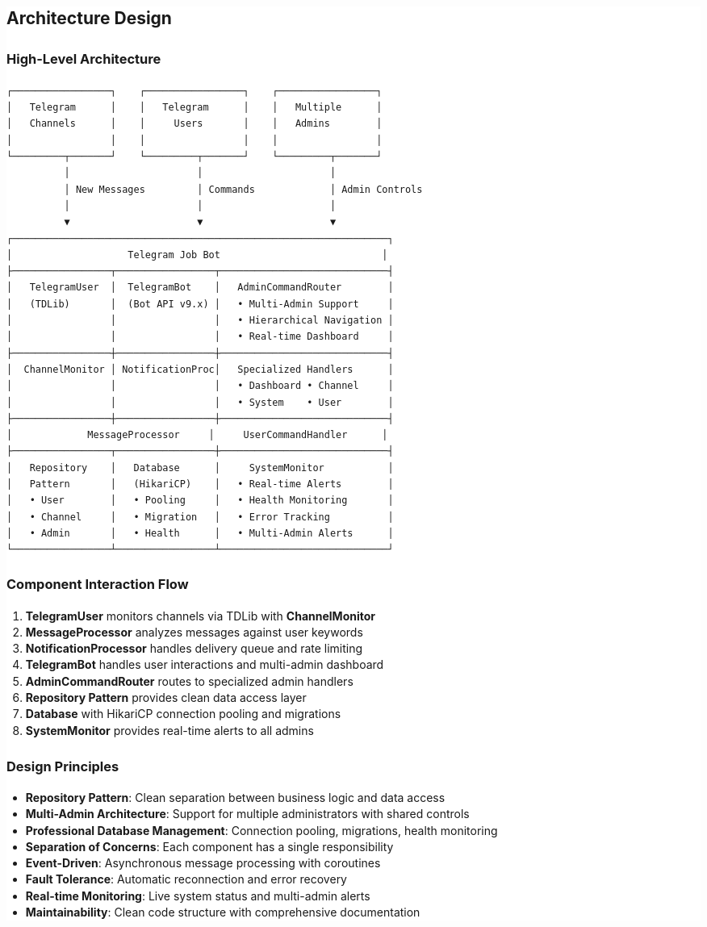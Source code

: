 ## Architecture Design

### High-Level Architecture
```
┌─────────────────┐    ┌─────────────────┐    ┌─────────────────┐
│   Telegram      │    │   Telegram      │    │   Multiple      │
│   Channels      │    │     Users       │    │   Admins        │
│                 │    │                 │    │                 │
└─────────┬───────┘    └─────────┬───────┘    └─────────┬───────┘
          │                      │                      │
          │ New Messages         │ Commands             │ Admin Controls
          │                      │                      │
          ▼                      ▼                      ▼
┌─────────────────────────────────────────────────────────────────┐
│                    Telegram Job Bot                            │
├─────────────────┬─────────────────┬─────────────────────────────┤
│   TelegramUser  │  TelegramBot    │   AdminCommandRouter        │
│   (TDLib)       │  (Bot API v9.x) │   • Multi-Admin Support     │
│                 │                 │   • Hierarchical Navigation │
│                 │                 │   • Real-time Dashboard     │
├─────────────────┼─────────────────┼─────────────────────────────┤
│  ChannelMonitor │ NotificationProc│   Specialized Handlers      │
│                 │                 │   • Dashboard • Channel     │
│                 │                 │   • System    • User        │
├─────────────────┼─────────────────┼─────────────────────────────┤
│             MessageProcessor     │     UserCommandHandler      │
├─────────────────┬─────────────────┼─────────────────────────────┤
│   Repository    │   Database      │     SystemMonitor           │
│   Pattern       │   (HikariCP)    │   • Real-time Alerts        │
│   • User        │   • Pooling     │   • Health Monitoring       │
│   • Channel     │   • Migration   │   • Error Tracking          │
│   • Admin       │   • Health      │   • Multi-Admin Alerts      │
└─────────────────┴─────────────────┴─────────────────────────────┘
```

### Component Interaction Flow
1. **TelegramUser** monitors channels via TDLib with **ChannelMonitor**
2. **MessageProcessor** analyzes messages against user keywords
3. **NotificationProcessor** handles delivery queue and rate limiting
4. **TelegramBot** handles user interactions and multi-admin dashboard
5. **AdminCommandRouter** routes to specialized admin handlers
6. **Repository Pattern** provides clean data access layer
7. **Database** with HikariCP connection pooling and migrations
8. **SystemMonitor** provides real-time alerts to all admins

### Design Principles
- **Repository Pattern**: Clean separation between business logic and data access
- **Multi-Admin Architecture**: Support for multiple administrators with shared controls
- **Professional Database Management**: Connection pooling, migrations, health monitoring
- **Separation of Concerns**: Each component has a single responsibility
- **Event-Driven**: Asynchronous message processing with coroutines
- **Fault Tolerance**: Automatic reconnection and error recovery
- **Real-time Monitoring**: Live system status and multi-admin alerts
- **Maintainability**: Clean code structure with comprehensive documentation
